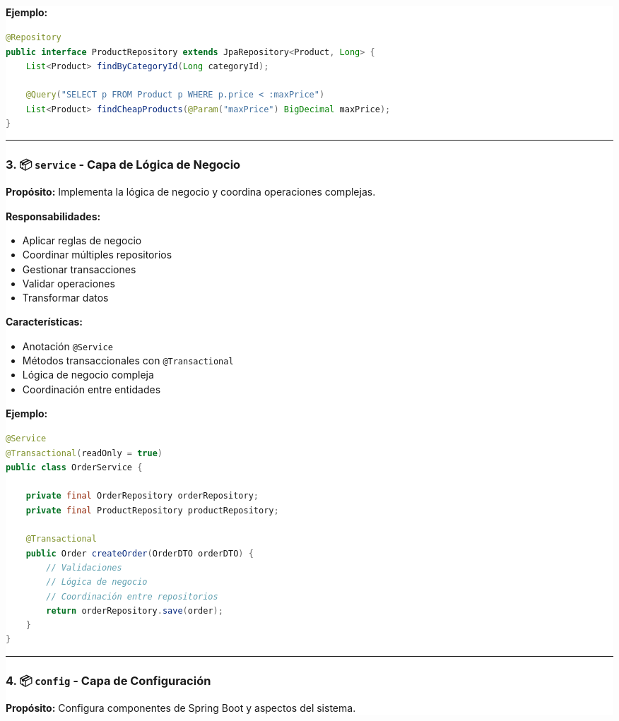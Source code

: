 **Ejemplo:**
```java
@Repository
public interface ProductRepository extends JpaRepository<Product, Long> {
    List<Product> findByCategoryId(Long categoryId);
    
    @Query("SELECT p FROM Product p WHERE p.price < :maxPrice")
    List<Product> findCheapProducts(@Param("maxPrice") BigDecimal maxPrice);
}
```

---

### 3. 📦 `service` - Capa de Lógica de Negocio

**Propósito:** Implementa la lógica de negocio y coordina operaciones complejas.

**Responsabilidades:**
- Aplicar reglas de negocio
- Coordinar múltiples repositorios
- Gestionar transacciones
- Validar operaciones
- Transformar datos

**Características:**
- Anotación `@Service`
- Métodos transaccionales con `@Transactional`
- Lógica de negocio compleja
- Coordinación entre entidades

**Ejemplo:**
```java
@Service
@Transactional(readOnly = true)
public class OrderService {
    
    private final OrderRepository orderRepository;
    private final ProductRepository productRepository;
    
    @Transactional
    public Order createOrder(OrderDTO orderDTO) {
        // Validaciones
        // Lógica de negocio
        // Coordinación entre repositorios
        return orderRepository.save(order);
    }
}
```

---

### 4. 📦 `config` - Capa de Configuración

**Propósito:** Configura componentes de Spring Boot y aspectos del sistema.
